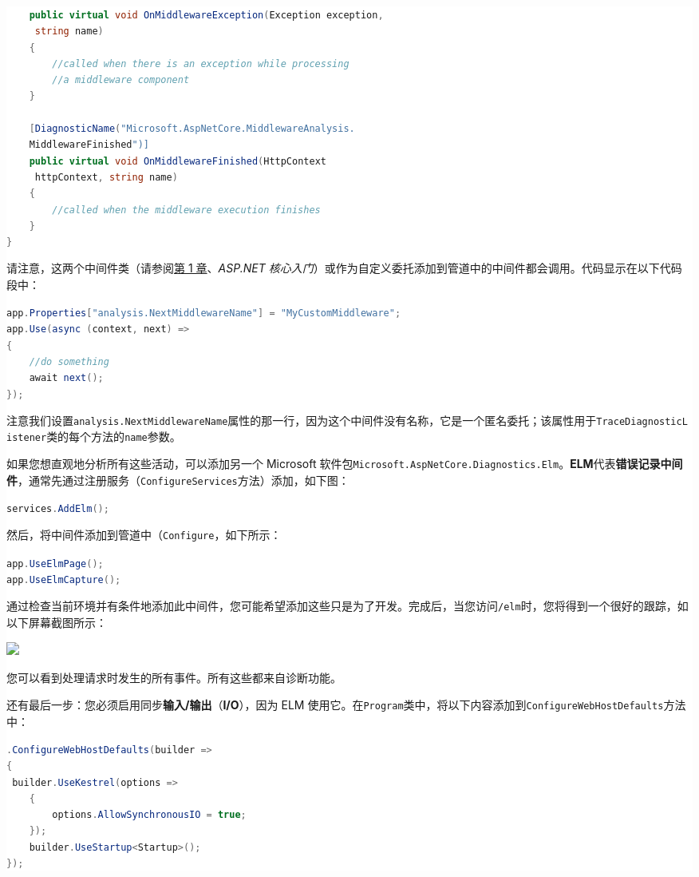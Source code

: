 ```cs
    public virtual void OnMiddlewareException(Exception exception,
     string name)
    {
        //called when there is an exception while processing
        //a middleware component
    }

    [DiagnosticName("Microsoft.AspNetCore.MiddlewareAnalysis.
    MiddlewareFinished")]
    public virtual void OnMiddlewareFinished(HttpContext
     httpContext, string name)
    {
        //called when the middleware execution finishes
    }
}
```

请注意，这两个中间件类（请参阅[第 1 章](01.html)、*ASP.NET 核心入门*）或作为自定义委托添加到管道中的中间件都会调用。代码显示在以下代码段中：

```cs
app.Properties["analysis.NextMiddlewareName"] = "MyCustomMiddleware";
app.Use(async (context, next) =>
{
    //do something
    await next();
});
```

注意我们设置`analysis.NextMiddlewareName`属性的那一行，因为这个中间件没有名称，它是一个匿名委托；该属性用于`TraceDiagnosticListener`类的每个方法的`name`参数。

如果您想直观地分析所有这些活动，可以添加另一个 Microsoft 软件包`Microsoft.AspNetCore.Diagnostics.Elm`。**ELM**代表**错误记录中间件**，通常先通过注册服务（`ConfigureServices`方法）添加，如下图：

```cs
services.AddElm();
```

然后，将中间件添加到管道中（`Configure`，如下所示：

```cs
app.UseElmPage();
app.UseElmCapture();
```

通过检查当前环境并有条件地添加此中间件，您可能希望添加这些只是为了开发。完成后，当您访问`/elm`时，您将得到一个很好的跟踪，如以下屏幕截图所示：

![](assets/5b65f283-35fa-49d2-acf4-474a7df04bac.png)

您可以看到处理请求时发生的所有事件。所有这些都来自诊断功能。

还有最后一步：您必须启用同步**输入/输出**（**I/O**），因为 ELM 使用它。在`Program`类中，将以下内容添加到`ConfigureWebHostDefaults`方法中：

```cs
.ConfigureWebHostDefaults(builder =>
{
 builder.UseKestrel(options =>
    {
        options.AllowSynchronousIO = true;
    });
    builder.UseStartup<Startup>();
});
```
